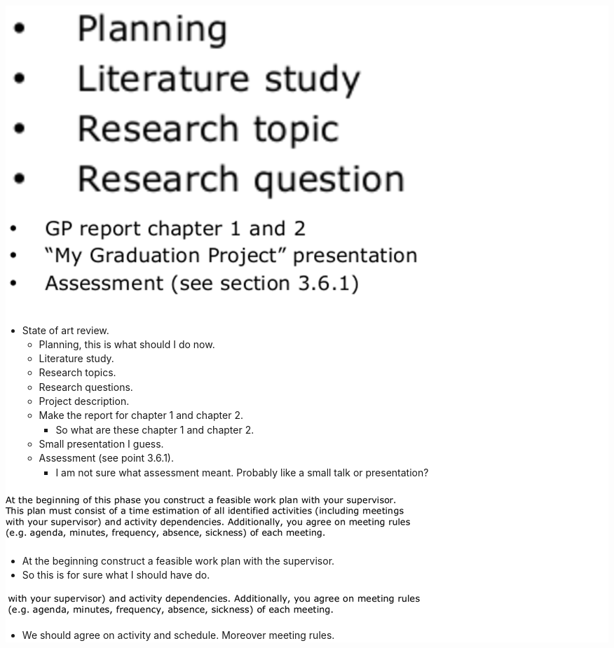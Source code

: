 ![./20161006-1210-cet-manual-1-32.png](./20161006-1210-cet-manual-1-32.png)

![./20161006-1210-cet-manual-1-33.png](./20161006-1210-cet-manual-1-33.png)

* State of art review.
    * Planning, this is what should I do now.
    * Literature study.
    * Research topics.
    * Research questions.
    * Project description.
    * Make the report for chapter 1 and chapter 2.
        * So what are these chapter 1 and chapter 2.
    * Small presentation I guess.
    * Assessment (see point 3.6.1).
        * I am not sure what assessment meant. Probably like a small talk or presentation?

![./20161006-1210-cet-manual-1-34.png](./20161006-1210-cet-manual-1-34.png)

* At the beginning construct a feasible work plan with the supervisor.
* So this is for sure what I should have do.

![./20161006-1210-cet-manual-1-35.png](./20161006-1210-cet-manual-1-35.png)

* We should agree on activity and schedule. Moreover meeting rules.
